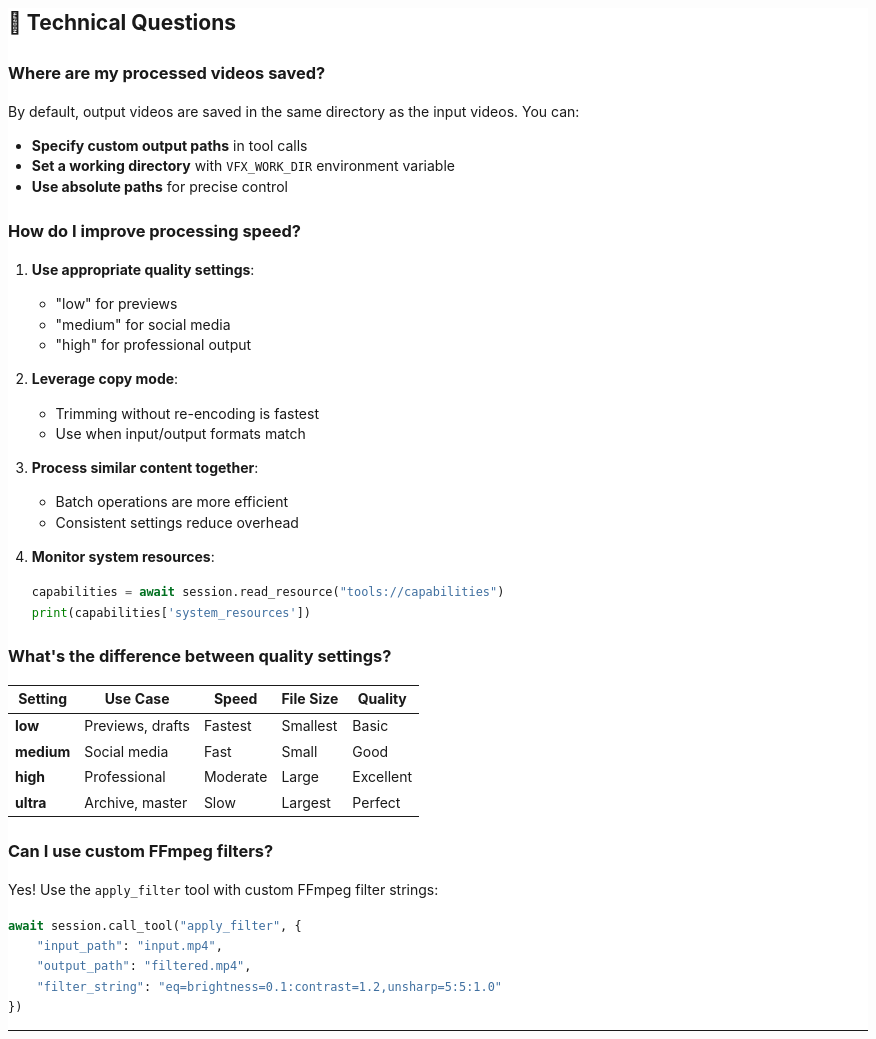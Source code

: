 
## 🔧 Technical Questions

### Where are my processed videos saved?

By default, output videos are saved in the same directory as the input videos. You can:
- **Specify custom output paths** in tool calls
- **Set a working directory** with `VFX_WORK_DIR` environment variable
- **Use absolute paths** for precise control

### How do I improve processing speed?

1. **Use appropriate quality settings**:
   - "low" for previews
   - "medium" for social media
   - "high" for professional output

2. **Leverage copy mode**:
   - Trimming without re-encoding is fastest
   - Use when input/output formats match

3. **Process similar content together**:
   - Batch operations are more efficient
   - Consistent settings reduce overhead

4. **Monitor system resources**:
   ```python
   capabilities = await session.read_resource("tools://capabilities")
   print(capabilities['system_resources'])
   ```

### What's the difference between quality settings?

| Setting | Use Case | Speed | File Size | Quality |
|---------|----------|-------|-----------|---------|
| **low** | Previews, drafts | Fastest | Smallest | Basic |
| **medium** | Social media | Fast | Small | Good |
| **high** | Professional | Moderate | Large | Excellent |
| **ultra** | Archive, master | Slow | Largest | Perfect |

### Can I use custom FFmpeg filters?

Yes! Use the `apply_filter` tool with custom FFmpeg filter strings:

```python
await session.call_tool("apply_filter", {
    "input_path": "input.mp4",
    "output_path": "filtered.mp4",
    "filter_string": "eq=brightness=0.1:contrast=1.2,unsharp=5:5:1.0"
})
```

---